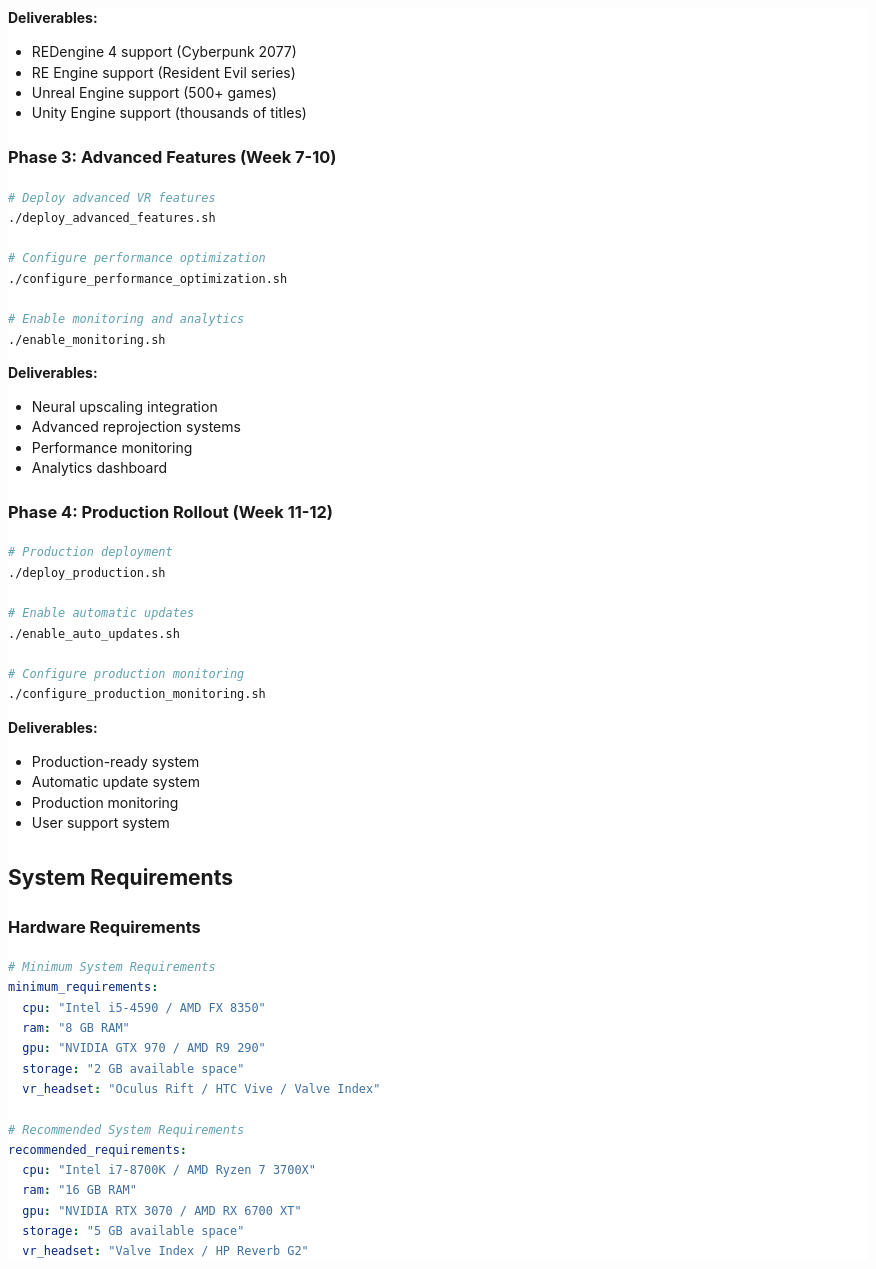 **Deliverables:**
- REDengine 4 support (Cyberpunk 2077)
- RE Engine support (Resident Evil series)
- Unreal Engine support (500+ games)
- Unity Engine support (thousands of titles)

### Phase 3: Advanced Features (Week 7-10)
```bash
# Deploy advanced VR features
./deploy_advanced_features.sh

# Configure performance optimization
./configure_performance_optimization.sh

# Enable monitoring and analytics
./enable_monitoring.sh
```

**Deliverables:**
- Neural upscaling integration
- Advanced reprojection systems
- Performance monitoring
- Analytics dashboard

### Phase 4: Production Rollout (Week 11-12)
```bash
# Production deployment
./deploy_production.sh

# Enable automatic updates
./enable_auto_updates.sh

# Configure production monitoring
./configure_production_monitoring.sh
```

**Deliverables:**
- Production-ready system
- Automatic update system
- Production monitoring
- User support system

## System Requirements

### Hardware Requirements
```yaml
# Minimum System Requirements
minimum_requirements:
  cpu: "Intel i5-4590 / AMD FX 8350"
  ram: "8 GB RAM"
  gpu: "NVIDIA GTX 970 / AMD R9 290"
  storage: "2 GB available space"
  vr_headset: "Oculus Rift / HTC Vive / Valve Index"

# Recommended System Requirements
recommended_requirements:
  cpu: "Intel i7-8700K / AMD Ryzen 7 3700X"
  ram: "16 GB RAM"
  gpu: "NVIDIA RTX 3070 / AMD RX 6700 XT"
  storage: "5 GB available space"
  vr_headset: "Valve Index / HP Reverb G2"
```

